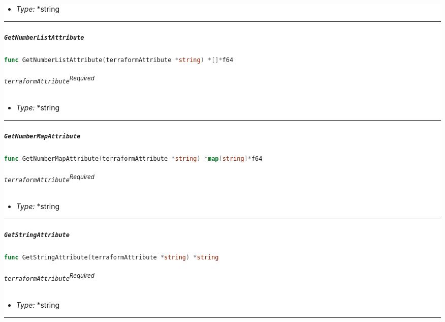 - *Type:* *string

---

##### `GetNumberListAttribute` <a name="GetNumberListAttribute" id="@cdktf/provider-cloudflare.dataCloudflareZeroTrustDlpDatasets.DataCloudflareZeroTrustDlpDatasets.getNumberListAttribute"></a>

```go
func GetNumberListAttribute(terraformAttribute *string) *[]*f64
```

###### `terraformAttribute`<sup>Required</sup> <a name="terraformAttribute" id="@cdktf/provider-cloudflare.dataCloudflareZeroTrustDlpDatasets.DataCloudflareZeroTrustDlpDatasets.getNumberListAttribute.parameter.terraformAttribute"></a>

- *Type:* *string

---

##### `GetNumberMapAttribute` <a name="GetNumberMapAttribute" id="@cdktf/provider-cloudflare.dataCloudflareZeroTrustDlpDatasets.DataCloudflareZeroTrustDlpDatasets.getNumberMapAttribute"></a>

```go
func GetNumberMapAttribute(terraformAttribute *string) *map[string]*f64
```

###### `terraformAttribute`<sup>Required</sup> <a name="terraformAttribute" id="@cdktf/provider-cloudflare.dataCloudflareZeroTrustDlpDatasets.DataCloudflareZeroTrustDlpDatasets.getNumberMapAttribute.parameter.terraformAttribute"></a>

- *Type:* *string

---

##### `GetStringAttribute` <a name="GetStringAttribute" id="@cdktf/provider-cloudflare.dataCloudflareZeroTrustDlpDatasets.DataCloudflareZeroTrustDlpDatasets.getStringAttribute"></a>

```go
func GetStringAttribute(terraformAttribute *string) *string
```

###### `terraformAttribute`<sup>Required</sup> <a name="terraformAttribute" id="@cdktf/provider-cloudflare.dataCloudflareZeroTrustDlpDatasets.DataCloudflareZeroTrustDlpDatasets.getStringAttribute.parameter.terraformAttribute"></a>

- *Type:* *string

---
